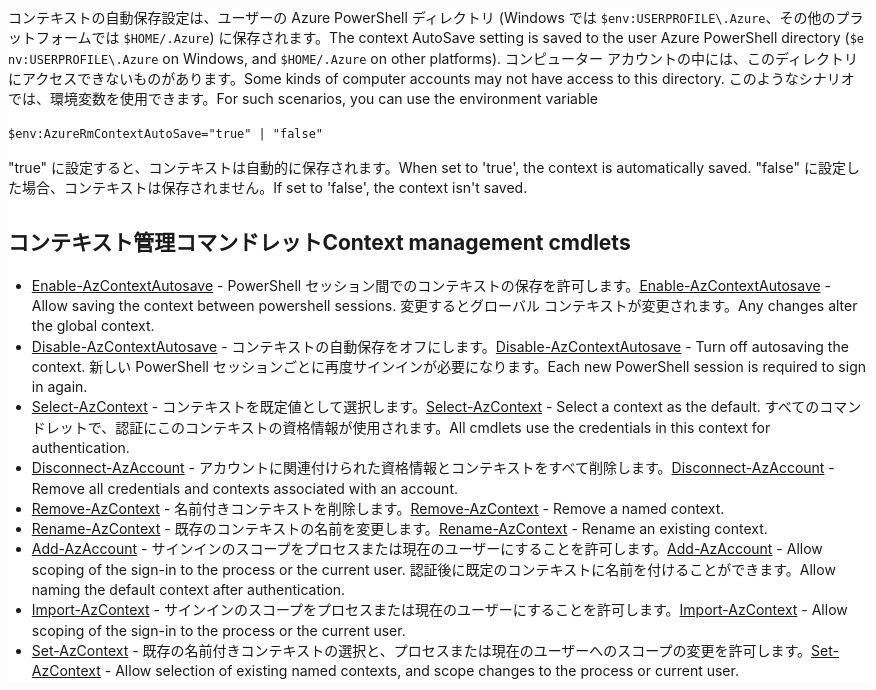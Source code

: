 <span data-ttu-id="e8e2d-168">コンテキストの自動保存設定は、ユーザーの Azure PowerShell ディレクトリ (Windows では `$env:USERPROFILE\.Azure`、その他のプラットフォームでは `$HOME/.Azure`) に保存されます。</span><span class="sxs-lookup"><span data-stu-id="e8e2d-168">The context AutoSave setting is saved to the user Azure PowerShell directory (`$env:USERPROFILE\.Azure` on Windows, and `$HOME/.Azure` on other platforms).</span></span> <span data-ttu-id="e8e2d-169">コンピューター アカウントの中には、このディレクトリにアクセスできないものがあります。</span><span class="sxs-lookup"><span data-stu-id="e8e2d-169">Some kinds of computer accounts may not have access to this directory.</span></span> <span data-ttu-id="e8e2d-170">このようなシナリオでは、環境変数を使用できます。</span><span class="sxs-lookup"><span data-stu-id="e8e2d-170">For such scenarios, you can use the environment variable</span></span>

```azurepowershell-interactive
$env:AzureRmContextAutoSave="true" | "false"
```

<span data-ttu-id="e8e2d-171">"true" に設定すると、コンテキストは自動的に保存されます。</span><span class="sxs-lookup"><span data-stu-id="e8e2d-171">When set to 'true', the context is automatically saved.</span></span> <span data-ttu-id="e8e2d-172">"false" に設定した場合、コンテキストは保存されません。</span><span class="sxs-lookup"><span data-stu-id="e8e2d-172">If set to 'false', the context isn't saved.</span></span>

## <a name="context-management-cmdlets"></a><span data-ttu-id="e8e2d-173">コンテキスト管理コマンドレット</span><span class="sxs-lookup"><span data-stu-id="e8e2d-173">Context management cmdlets</span></span>

- <span data-ttu-id="e8e2d-174">[Enable-AzContextAutosave][enable] - PowerShell セッション間でのコンテキストの保存を許可します。</span><span class="sxs-lookup"><span data-stu-id="e8e2d-174">[Enable-AzContextAutosave][enable] - Allow saving the context between powershell sessions.</span></span>
  <span data-ttu-id="e8e2d-175">変更するとグローバル コンテキストが変更されます。</span><span class="sxs-lookup"><span data-stu-id="e8e2d-175">Any changes alter the global context.</span></span>
- <span data-ttu-id="e8e2d-176">[Disable-AzContextAutosave][disable] - コンテキストの自動保存をオフにします。</span><span class="sxs-lookup"><span data-stu-id="e8e2d-176">[Disable-AzContextAutosave][disable] - Turn off autosaving the context.</span></span> <span data-ttu-id="e8e2d-177">新しい PowerShell セッションごとに再度サインインが必要になります。</span><span class="sxs-lookup"><span data-stu-id="e8e2d-177">Each new PowerShell session is required to sign in again.</span></span>
- <span data-ttu-id="e8e2d-178">[Select-AzContext][select] - コンテキストを既定値として選択します。</span><span class="sxs-lookup"><span data-stu-id="e8e2d-178">[Select-AzContext][select] - Select a context as the default.</span></span> <span data-ttu-id="e8e2d-179">すべてのコマンドレットで、認証にこのコンテキストの資格情報が使用されます。</span><span class="sxs-lookup"><span data-stu-id="e8e2d-179">All cmdlets use the credentials in this context for authentication.</span></span>
- <span data-ttu-id="e8e2d-180">[Disconnect-AzAccount][remove-cred] - アカウントに関連付けられた資格情報とコンテキストをすべて削除します。</span><span class="sxs-lookup"><span data-stu-id="e8e2d-180">[Disconnect-AzAccount][remove-cred] - Remove all credentials and contexts associated with an account.</span></span>
- <span data-ttu-id="e8e2d-181">[Remove-AzContext][remove-context] - 名前付きコンテキストを削除します。</span><span class="sxs-lookup"><span data-stu-id="e8e2d-181">[Remove-AzContext][remove-context] - Remove a named context.</span></span>
- <span data-ttu-id="e8e2d-182">[Rename-AzContext][rename] - 既存のコンテキストの名前を変更します。</span><span class="sxs-lookup"><span data-stu-id="e8e2d-182">[Rename-AzContext][rename] - Rename an existing context.</span></span>
- <span data-ttu-id="e8e2d-183">[Add-AzAccount][login] - サインインのスコープをプロセスまたは現在のユーザーにすることを許可します。</span><span class="sxs-lookup"><span data-stu-id="e8e2d-183">[Add-AzAccount][login] - Allow scoping of the sign-in to the process or the current user.</span></span>
  <span data-ttu-id="e8e2d-184">認証後に既定のコンテキストに名前を付けることができます。</span><span class="sxs-lookup"><span data-stu-id="e8e2d-184">Allow naming the default context after authentication.</span></span>
- <span data-ttu-id="e8e2d-185">[Import-AzContext][import] - サインインのスコープをプロセスまたは現在のユーザーにすることを許可します。</span><span class="sxs-lookup"><span data-stu-id="e8e2d-185">[Import-AzContext][import] - Allow scoping of the sign-in to the process or the current user.</span></span>
- <span data-ttu-id="e8e2d-186">[Set-AzContext][set-context] - 既存の名前付きコンテキストの選択と、プロセスまたは現在のユーザーへのスコープの変更を許可します。</span><span class="sxs-lookup"><span data-stu-id="e8e2d-186">[Set-AzContext][set-context] - Allow selection of existing named contexts, and scope changes to the process or current user.</span></span>


[enable]: /powershell/module/az.accounts/Enable-AzureRmContextAutosave
[disable]: /powershell/module/az.accounts/Disable-AzContextAutosave
[select]: /powershell/module/az.accounts/Select-AzContext
[remove-cred]: /powershell/module/az.accounts/Disconnect-AzAccount
[remove-context]: /powershell/module/az.accounts/Remove-AzContext
[rename]: /powershell/module/az.accounts/Rename-AzContext
[login]: /powershell/module/az.accounts/Connect-AzAccount
[import]:  /powershell/module/az.accounts/Import-AzContext
[set-context]: /powershell/module/az.accounts/Set-AzContext